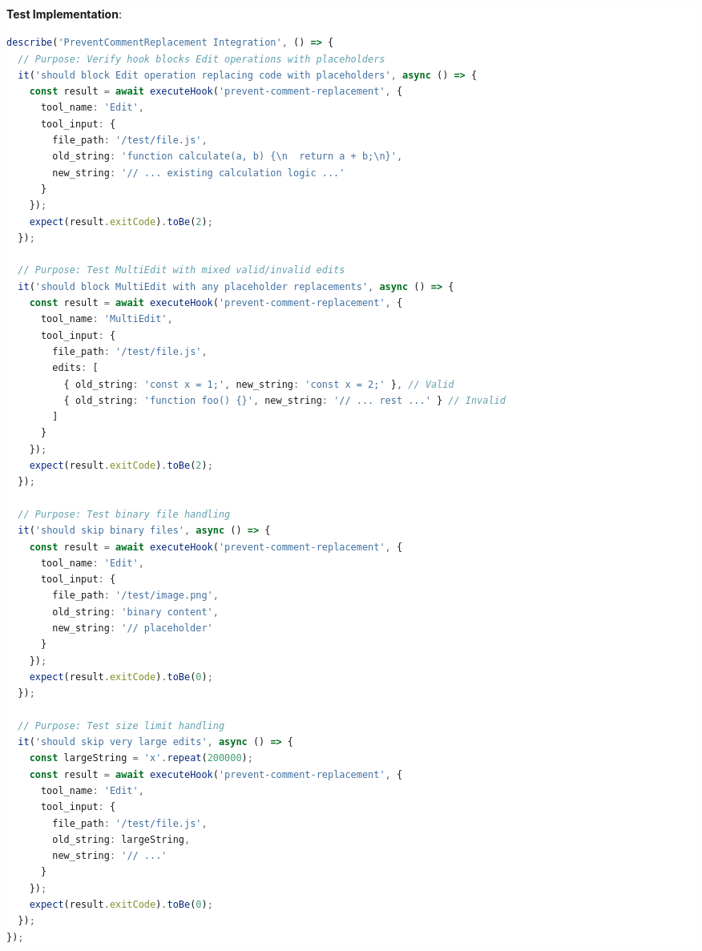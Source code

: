 **Test Implementation**:
```typescript
describe('PreventCommentReplacement Integration', () => {
  // Purpose: Verify hook blocks Edit operations with placeholders
  it('should block Edit operation replacing code with placeholders', async () => {
    const result = await executeHook('prevent-comment-replacement', {
      tool_name: 'Edit',
      tool_input: {
        file_path: '/test/file.js',
        old_string: 'function calculate(a, b) {\n  return a + b;\n}',
        new_string: '// ... existing calculation logic ...'
      }
    });
    expect(result.exitCode).toBe(2);
  });

  // Purpose: Test MultiEdit with mixed valid/invalid edits
  it('should block MultiEdit with any placeholder replacements', async () => {
    const result = await executeHook('prevent-comment-replacement', {
      tool_name: 'MultiEdit',
      tool_input: {
        file_path: '/test/file.js',
        edits: [
          { old_string: 'const x = 1;', new_string: 'const x = 2;' }, // Valid
          { old_string: 'function foo() {}', new_string: '// ... rest ...' } // Invalid
        ]
      }
    });
    expect(result.exitCode).toBe(2);
  });
  
  // Purpose: Test binary file handling
  it('should skip binary files', async () => {
    const result = await executeHook('prevent-comment-replacement', {
      tool_name: 'Edit',
      tool_input: {
        file_path: '/test/image.png',
        old_string: 'binary content',
        new_string: '// placeholder'
      }
    });
    expect(result.exitCode).toBe(0);
  });
  
  // Purpose: Test size limit handling
  it('should skip very large edits', async () => {
    const largeString = 'x'.repeat(200000);
    const result = await executeHook('prevent-comment-replacement', {
      tool_name: 'Edit',
      tool_input: {
        file_path: '/test/file.js',
        old_string: largeString,
        new_string: '// ...'
      }
    });
    expect(result.exitCode).toBe(0);
  });
});
```
